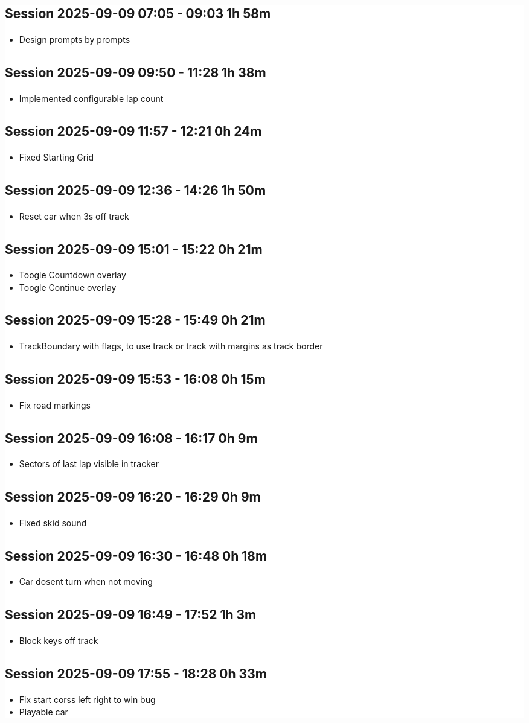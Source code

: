 ## Session 2025-09-09 07:05 - 09:03 1h 58m

- Design prompts by prompts

## Session 2025-09-09 09:50 - 11:28 1h 38m

- Implemented configurable lap count

## Session 2025-09-09 11:57 - 12:21 0h 24m

- Fixed Starting Grid

## Session 2025-09-09 12:36 - 14:26 1h 50m

- Reset car when 3s off track

## Session 2025-09-09 15:01 - 15:22 0h 21m

- Toogle Countdown overlay
- Toogle Continue overlay

## Session 2025-09-09 15:28 - 15:49 0h 21m

- TrackBoundary with flags, to use track or track with margins as track border

## Session 2025-09-09 15:53 - 16:08 0h 15m

- Fix road markings

## Session 2025-09-09 16:08 - 16:17 0h 9m

- Sectors of last lap visible in tracker

## Session 2025-09-09 16:20 - 16:29 0h 9m

- Fixed skid sound

## Session 2025-09-09 16:30 - 16:48 0h 18m

- Car dosent turn when not moving

## Session 2025-09-09 16:49 - 17:52 1h 3m

- Block keys off track

## Session 2025-09-09 17:55 - 18:28 0h 33m

- Fix start corss left right to win bug
- Playable car
